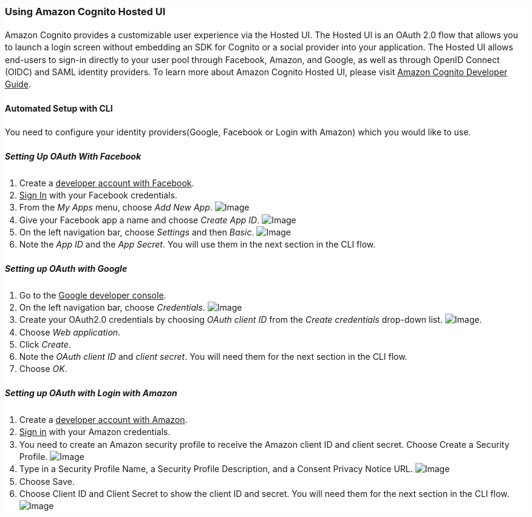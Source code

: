 ### Using Amazon Cognito Hosted UI

Amazon Cognito provides a customizable user experience via the Hosted UI. The Hosted UI is an OAuth 2.0 flow that allows you to launch a login screen without embedding an SDK for Cognito or a social provider into your application. The Hosted UI allows end-users to sign-in directly to your user pool through Facebook, Amazon, and Google, as well as through OpenID Connect (OIDC) and SAML identity providers. To learn more about Amazon Cognito Hosted UI, please visit [Amazon Cognito Developer Guide](https://docs.aws.amazon.com/cognito/latest/developerguide/cognito-user-pools-configuring-app-integration.html).

#### Automated Setup with CLI

You need to configure your identity providers(Google, Facebook or Login with Amazon) which you would like to use.

##### Setting Up OAuth With Facebook

1. Create a [developer account with Facebook](https://developers.facebook.com/docs/facebook-login).
2. [Sign In](https://developers.facebook.com/) with your Facebook credentials.
3. From the *My Apps* menu, choose *Add New App*.
![Image]({{common_media}}/cognitoHostedUI/facebook1.png)
4. Give your Facebook app a name and choose *Create App ID*.
![Image]({{common_media}}/cognitoHostedUI/facebook2.png)
5. On the left navigation bar, choose *Settings* and then *Basic*.
![Image]({{common_media}}/cognitoHostedUI/facebook3.png)
6. Note the *App ID* and the *App Secret*. You will use them in the next section in the CLI flow.

##### Setting up OAuth with Google

1. Go to the [Google developer console](https://console.developers.google.com).
2. On the left navigation bar, choose *Credentials*.
![Image]({{common_media}}/cognitoHostedUI/google5.png)
3. Create your OAuth2.0 credentials by choosing *OAuth client ID* from the *Create credentials* drop-down list.
![Image]({{common_media}}/cognitoHostedUI/google6.png).
4. Choose *Web application*.
5. Click *Create*.
6. Note the *OAuth client ID* and *client secret*. You will need them for the next section in the CLI flow.
7. Choose *OK*.

##### Setting up OAuth with Login with Amazon
1. Create a [developer account with Amazon](https://developer.amazon.com/login-with-amazon).
2. [Sign in](https://developer.amazon.com/loginwithamazon/console/site/lwa/overview.html) with your Amazon credentials.
3. You need to create an Amazon security profile to receive the Amazon client ID and client secret. Choose Create a Security Profile.
![Image]({{common_media}}/cognitoHostedUI/amazon1.png)
4. Type in a Security Profile Name, a Security Profile Description, and a Consent Privacy Notice URL.
![Image]({{common_media}}/cognitoHostedUI/amazon2.png)
5. Choose Save.
6. Choose Client ID and Client Secret to show the client ID and secret. You will need them for the next section in the CLI flow.
![Image]({{common_media}}/cognitoHostedUI/amazon3.png)
